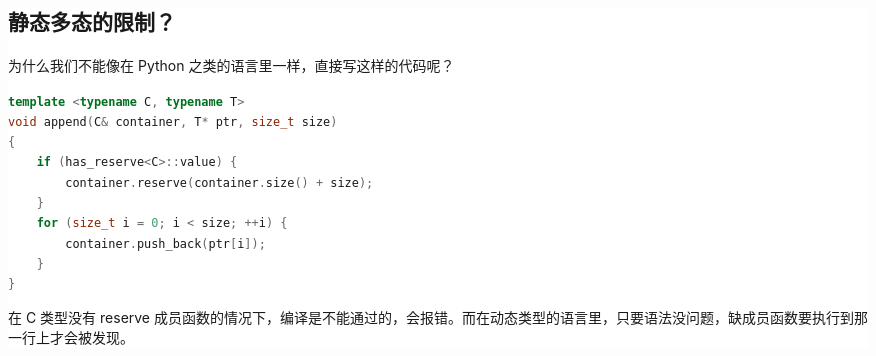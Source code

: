 ## 静态多态的限制？
为什么我们不能像在 Python 之类的语言里一样，直接写这样的代码呢？
```cpp
template <typename C, typename T>
void append(C& container, T* ptr, size_t size)
{
    if (has_reserve<C>::value) {
        container.reserve(container.size() + size);
    }
    for (size_t i = 0; i < size; ++i) {
        container.push_back(ptr[i]);
    }
}
```
在 C 类型没有 reserve 成员函数的情况下，编译是不能通过的，会报错。而在动态类型的语言里，只要语法没问题，缺成员函数要执行到那一行上才会被发现。